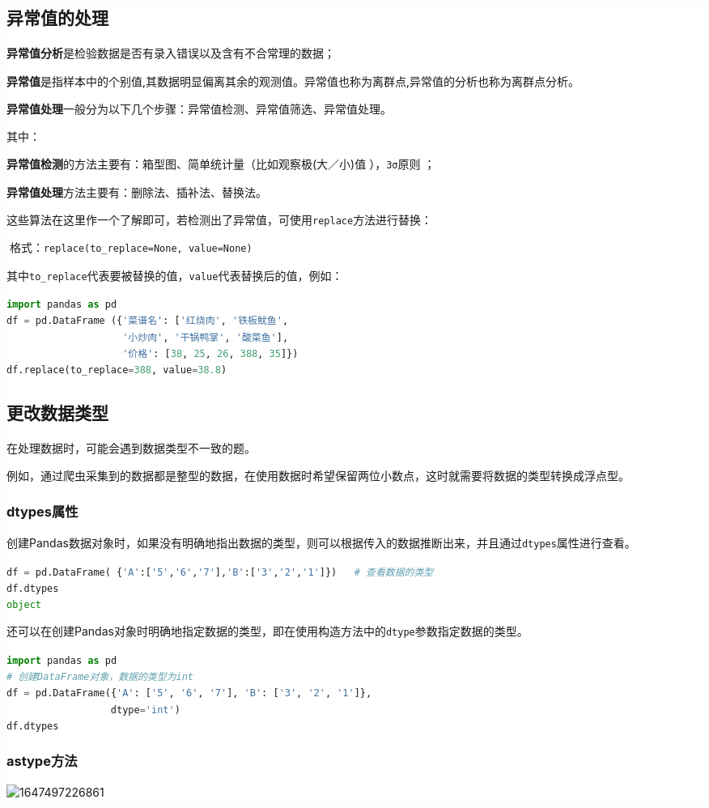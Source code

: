 ## 异常值的处理

**异常值分析**是检验数据是否有录入错误以及含有不合常理的数据；

**异常值**是指样本中的个别值,其数据明显偏离其余的观测值。异常值也称为离群点,异常值的分析也称为离群点分析。

**异常值处理**一般分为以下几个步骤：异常值检测、异常值筛选、异常值处理。

其中：

**异常值检测**的方法主要有：箱型图、简单统计量（比如观察极(大／小)值 ），`3σ`原则 ；

**异常值处理**方法主要有：删除法、插补法、替换法。

这些算法在这里作一个了解即可，若检测出了异常值，可使用`replace`方法进行替换：

​	格式：`replace(to_replace=None, value=None)`

​	其中`to_replace`代表要被替换的值，`value`代表替换后的值，例如：

```python
import pandas as pd
df = pd.DataFrame ({'菜谱名': ['红烧肉', '铁板鱿鱼', 
                    '小炒肉', '干锅鸭掌', '酸菜鱼'],
                    '价格': [38, 25, 26, 388, 35]})
df.replace(to_replace=388, value=38.8)
```

## 更改数据类型

在处理数据时，可能会遇到数据类型不一致的题。

例如，通过爬虫采集到的数据都是整型的数据，在使用数据时希望保留两位小数点，这时就需要将数据的类型转换成浮点型。

### dtypes属性

创建Pandas数据对象时，如果没有明确地指出数据的类型，则可以根据传入的数据推断出来，并且通过`dtypes`属性进行查看。

```python
df = pd.DataFrame( {'A':['5','6','7'],'B':['3','2','1']})	# 查看数据的类型
df.dtypes
object
```

还可以在创建Pandas对象时明确地指定数据的类型，即在使用构造方法中的`dtype`参数指定数据的类型。

```python
import pandas as pd
# 创建DataFrame对象，数据的类型为int
df = pd.DataFrame({'A': ['5', '6', '7'], 'B': ['3', '2', '1']},
                  dtype='int')
df.dtypes
```

### astype方法

![1647497226861](https://images.maiquer.tech/images/wx/1647497613346.png)
